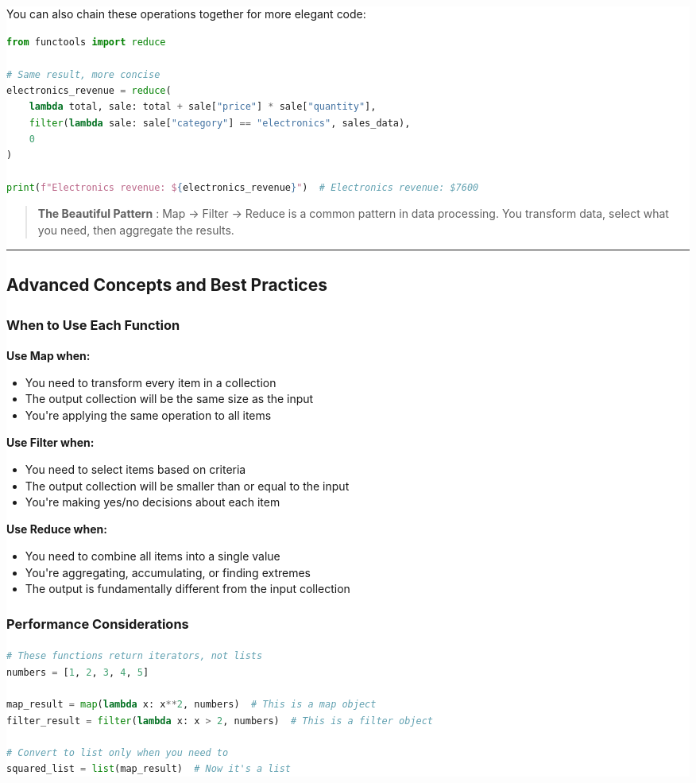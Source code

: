 You can also chain these operations together for more elegant code:

```python
from functools import reduce

# Same result, more concise
electronics_revenue = reduce(
    lambda total, sale: total + sale["price"] * sale["quantity"],
    filter(lambda sale: sale["category"] == "electronics", sales_data),
    0
)

print(f"Electronics revenue: ${electronics_revenue}")  # Electronics revenue: $7600
```

> **The Beautiful Pattern** : Map → Filter → Reduce is a common pattern in data processing. You transform data, select what you need, then aggregate the results.

---

## Advanced Concepts and Best Practices

### When to Use Each Function

**Use Map when:**

* You need to transform every item in a collection
* The output collection will be the same size as the input
* You're applying the same operation to all items

**Use Filter when:**

* You need to select items based on criteria
* The output collection will be smaller than or equal to the input
* You're making yes/no decisions about each item

**Use Reduce when:**

* You need to combine all items into a single value
* You're aggregating, accumulating, or finding extremes
* The output is fundamentally different from the input collection

### Performance Considerations

```python
# These functions return iterators, not lists
numbers = [1, 2, 3, 4, 5]

map_result = map(lambda x: x**2, numbers)  # This is a map object
filter_result = filter(lambda x: x > 2, numbers)  # This is a filter object

# Convert to list only when you need to
squared_list = list(map_result)  # Now it's a list
```
